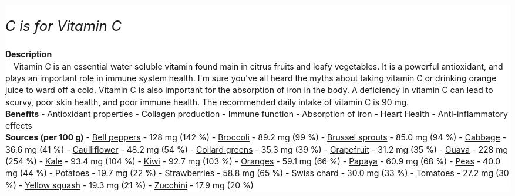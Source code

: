 <div id="C" class="table-of-contents"></div>
<br><i><font size="+2">C is for Vitamin C</font></i><br><br>
<b>Description</b><br>
&emsp;Vitamin C is an essential water soluble vitamin found main in citrus fruits and leafy vegetables.  It is a powerful antioxidant, and plays an important role in immune system health.  I'm sure you've all heard the myths about taking vitamin C or drinking orange juice to ward off a cold.  Vitamin C is also important for the absorption of <a href="/misc/iron">iron</a> in the body.  A deficiency in vitamin C can lead to scurvy, poor skin health, and poor immune health.  The recommended daily intake of vitamin C is 90 mg.

<br>
<b>Benefits</b>
- Antioxidant properties
- Collagen production
- Immune function
- Absorption of iron
- Heart Health
- Anti-inflammatory effects

<br>
<b>Sources (per 100 g)</b>
- <a href="https://www.nutritionvalue.org/Peppers%2C_raw%2C_red%2C_sweet_nutritional_value.html?size=100+g">Bell peppers</a> - 128 mg (142 %)
- <a href="https://www.nutritionvalue.org/Broccoli%2C_raw_nutritional_value.html?size=100%20g">Broccoli</a> - 89.2 mg (99 %)
- <a href="https://www.nutritionvalue.org/Brussels_sprouts%2C_raw_nutritional_value.html?size=100+g">Brussel sprouts</a> - 85.0 mg (94 %)
- <a href="https://www.nutritionvalue.org/Cabbage%2C_raw_nutritional_value.html?size=100+g">Cabbage</a> - 36.6 mg (41 %)
- <a href="https://www.nutritionvalue.org/Cauliflower%2C_raw_nutritional_value.html?size=100+g">Caulliflower</a> - 48.2 mg (54 %)
- <a href="https://www.nutritionvalue.org/Collards%2C_raw_nutritional_value.html?size=100+g">Collard greens</a> - 35.3 mg (39 %)
- <a href="https://www.nutritionvalue.org/Grapefruit%2C_raw_61101010_nutritional_value.html?size=100+g">Grapefruit</a> - 31.2 mg (35 %)
- <a href="https://www.nutritionvalue.org/Guava%2C_raw_63125010_nutritional_value.html?size=100+g">Guava</a> - 228 mg (254 %)
- <a href="https://www.nutritionvalue.org/Kale%2C_raw_nutritional_value.html?size=100+g">Kale</a> - 93.4 mg (104 %)
- <a href="https://www.nutritionvalue.org/Kiwifruit%2C_raw%2C_green_nutritional_value.html?size=100+g">Kiwi</a> - 92.7 mg (103 %)
- <a href="https://www.nutritionvalue.org/Oranges%2C_navels%2C_raw_nutritional_value.html?size=100+g">Oranges</a> - 59.1 mg (66 %)
- <a href="https://www.nutritionvalue.org/Papayas%2C_raw_nutritional_value.html?size=100+g">Papaya</a> - 60.9 mg (68 %)
- <a href="https://www.nutritionvalue.org/Peas%2C_raw%2C_green_nutritional_value.html?size=100+g">Peas</a> - 40.0 mg (44 %)
- <a href="https://www.nutritionvalue.org/Potatoes%2C_raw%2C_flesh_and_skin_nutritional_value.html?size=100+g">Potatoes</a> - 19.7 mg (22 %)
- <a href="https://www.nutritionvalue.org/Strawberries%2C_raw_nutritional_value.html?size=100%20g">Strawberries</a> - 58.8 mg (65 %)
- <a href="https://www.nutritionvalue.org/Chard%2C_raw%2C_swiss_nutritional_value.html?size=100+g">Swiss chard</a> - 30.0 mg (33 %)
- <a href="https://www.nutritionvalue.org/Tomatoes%2C_raw%2C_grape_321360_nutritional_value.html?size=100+g">Tomatoes</a> - 27.2 mg (30 %)
- <a href="https://www.nutritionvalue.org/Summer_squash%2C_raw%2C_yellow_75128000_nutritional_value.html?size=100+g">Yellow squash</a> - 19.3 mg (21 %)
- <a href="https://www.nutritionvalue.org/Squash%2C_raw%2C_includes_skin%2C_zucchini%2C_summer_nutritional_value.html?size=100+g">Zucchini</a> - 17.9 mg (20 %)